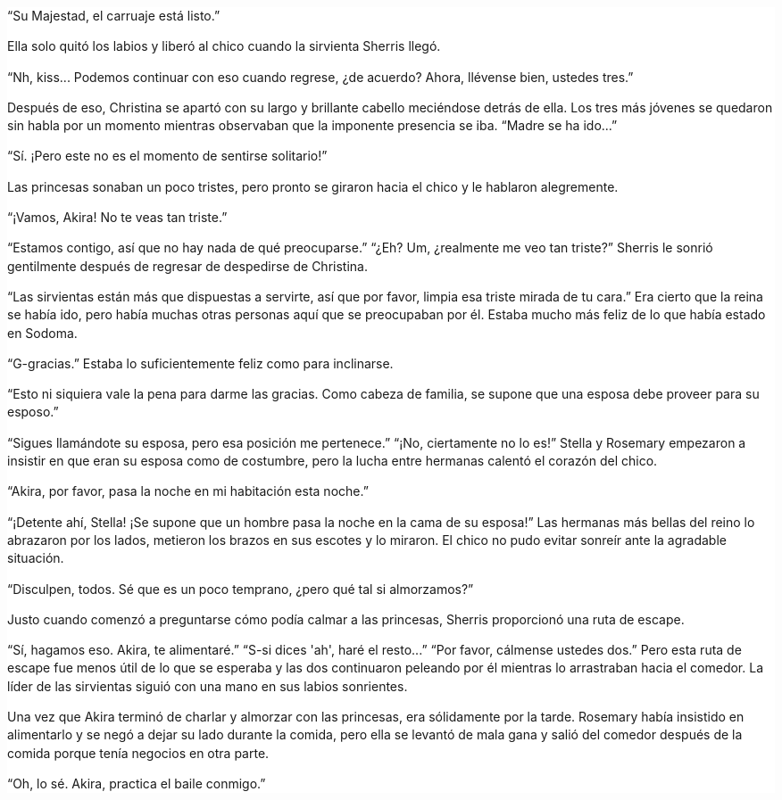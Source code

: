 “Su Majestad, el carruaje está listo.”

Ella solo quitó los labios y liberó al chico cuando la sirvienta Sherris llegó.

“Nh, kiss... Podemos continuar con eso cuando regrese, ¿de acuerdo? Ahora, llévense bien, ustedes tres.”

Después de eso, Christina se apartó con su largo y brillante cabello meciéndose detrás de ella. Los tres más jóvenes se quedaron sin habla por un momento mientras observaban que la imponente presencia se iba.
“Madre se ha ido...”

“Sí. ¡Pero este no es el momento de sentirse solitario!”

Las princesas sonaban un poco tristes, pero pronto se giraron hacia el chico y le hablaron alegremente.

“¡Vamos, Akira! No te veas tan triste.”

“Estamos contigo, así que no hay nada de qué preocuparse.” “¿Eh? Um, ¿realmente me veo tan triste?”
Sherris le sonrió gentilmente después de regresar de despedirse de Christina.

“Las sirvientas están más que dispuestas a servirte, así que por favor, limpia esa triste mirada de tu cara.”
Era cierto que la reina se había ido, pero había muchas otras personas aquí que se preocupaban por él. Estaba mucho más feliz de lo que había estado en Sodoma.

“G-gracias.”
Estaba lo suficientemente feliz como para inclinarse.

“Esto ni siquiera vale la pena para darme las gracias. Como cabeza de familia, se supone que una esposa debe proveer para su esposo.”

“Sigues llamándote su esposa, pero esa posición me pertenece.” “¡No, ciertamente no lo es!”
Stella y Rosemary empezaron a insistir en que eran su esposa como de costumbre, pero la lucha entre hermanas calentó el corazón del chico.

“Akira, por favor, pasa la noche en mi habitación esta noche.”

“¡Detente ahí, Stella! ¡Se supone que un hombre pasa la noche en la cama de su esposa!”
Las hermanas más bellas del reino lo abrazaron por los lados, metieron los brazos en sus escotes y lo miraron. El chico no pudo evitar sonreír ante la agradable situación.

“Disculpen, todos. Sé que es un poco temprano, ¿pero qué tal si almorzamos?”

Justo cuando comenzó a preguntarse cómo podía calmar a las princesas, Sherris proporcionó una ruta de escape.

“Sí, hagamos eso. Akira, te alimentaré.” “S-si dices 'ah', haré el resto...”
“Por favor, cálmense ustedes dos.”
Pero esta ruta de escape fue menos útil de lo que se esperaba y las dos continuaron peleando por él mientras lo arrastraban hacia el comedor. La líder de las sirvientas siguió con una mano en sus labios sonrientes.

Una vez que Akira terminó de charlar y almorzar con las princesas, era sólidamente por la tarde. Rosemary había insistido en alimentarlo y se negó a dejar su lado durante la comida, pero ella se levantó de mala gana y salió del comedor después de la comida porque tenía negocios en otra parte.

“Oh, lo sé. Akira, practica el baile conmigo.”
